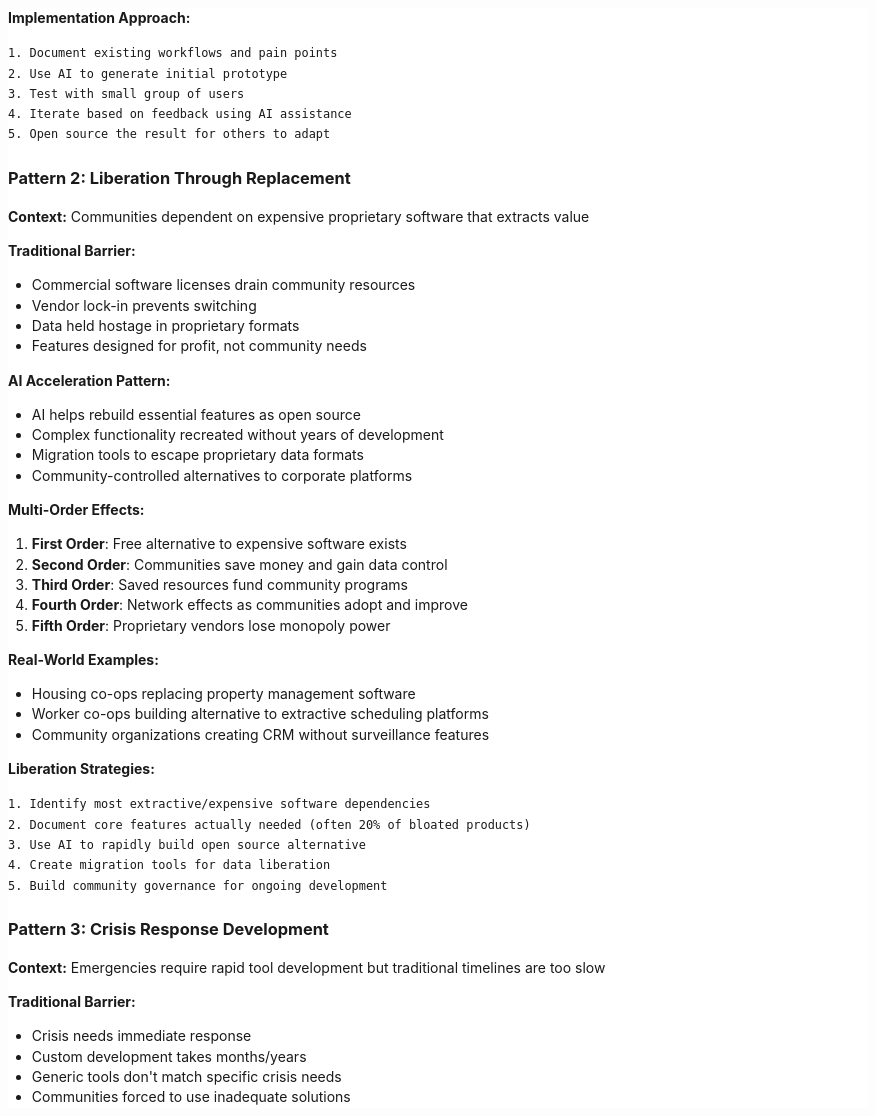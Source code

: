 **Implementation Approach:**
```
1. Document existing workflows and pain points
2. Use AI to generate initial prototype
3. Test with small group of users
4. Iterate based on feedback using AI assistance
5. Open source the result for others to adapt
```

### Pattern 2: Liberation Through Replacement

**Context:** Communities dependent on expensive proprietary software that extracts value

**Traditional Barrier:**
- Commercial software licenses drain community resources
- Vendor lock-in prevents switching
- Data held hostage in proprietary formats
- Features designed for profit, not community needs

**AI Acceleration Pattern:**
- AI helps rebuild essential features as open source
- Complex functionality recreated without years of development
- Migration tools to escape proprietary data formats
- Community-controlled alternatives to corporate platforms

**Multi-Order Effects:**
1. **First Order**: Free alternative to expensive software exists
2. **Second Order**: Communities save money and gain data control
3. **Third Order**: Saved resources fund community programs
4. **Fourth Order**: Network effects as communities adopt and improve
5. **Fifth Order**: Proprietary vendors lose monopoly power

**Real-World Examples:**
- Housing co-ops replacing property management software
- Worker co-ops building alternative to extractive scheduling platforms
- Community organizations creating CRM without surveillance features

**Liberation Strategies:**
```
1. Identify most extractive/expensive software dependencies
2. Document core features actually needed (often 20% of bloated products)
3. Use AI to rapidly build open source alternative
4. Create migration tools for data liberation
5. Build community governance for ongoing development
```

### Pattern 3: Crisis Response Development

**Context:** Emergencies require rapid tool development but traditional timelines are too slow

**Traditional Barrier:**
- Crisis needs immediate response
- Custom development takes months/years
- Generic tools don't match specific crisis needs
- Communities forced to use inadequate solutions

